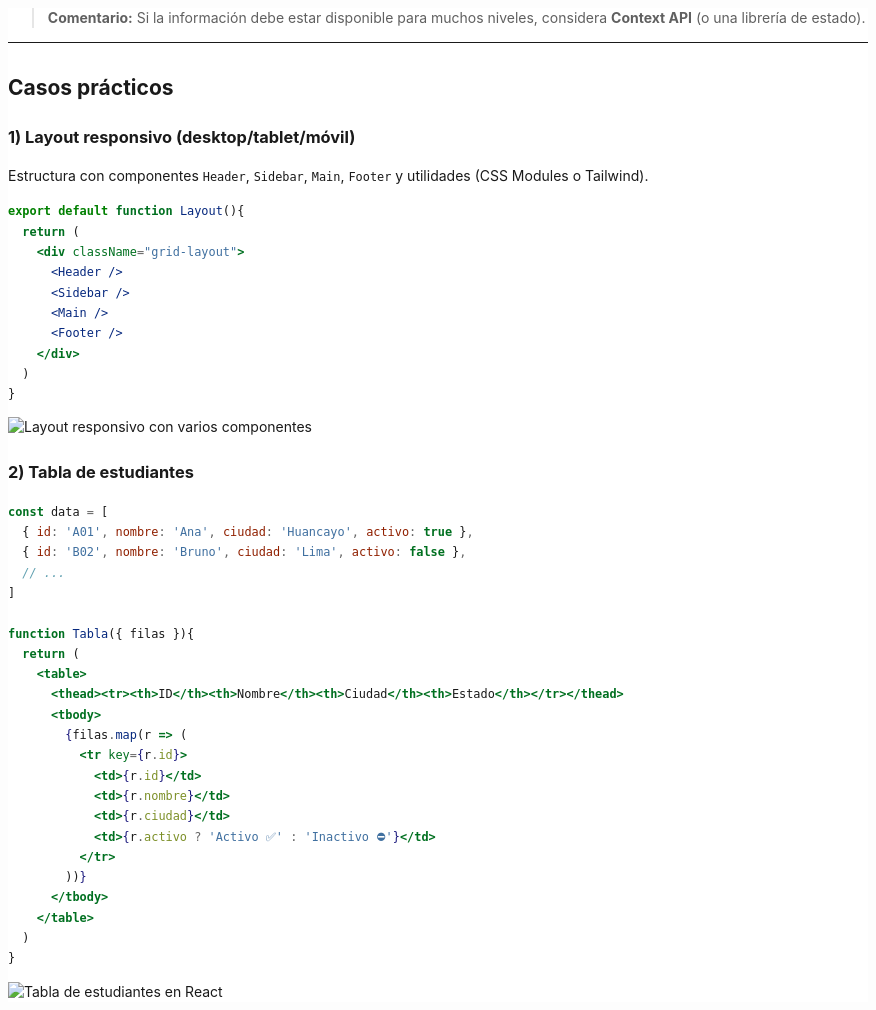 > **Comentario:** Si la información debe estar disponible para muchos niveles, considera **Context API** (o una librería de estado).

---

## Casos prácticos

### 1) Layout responsivo (desktop/tablet/móvil)
Estructura con componentes `Header`, `Sidebar`, `Main`, `Footer` y utilidades (CSS Modules o Tailwind).

```jsx
export default function Layout(){
  return (
    <div className="grid-layout">
      <Header />
      <Sidebar />
      <Main />
      <Footer />
    </div>
  )
}
```
![Layout responsivo con varios componentes](semana06_imagenes/casos/layout_responsivo.png)

### 2) Tabla de estudiantes
```jsx
const data = [
  { id: 'A01', nombre: 'Ana', ciudad: 'Huancayo', activo: true },
  { id: 'B02', nombre: 'Bruno', ciudad: 'Lima', activo: false },
  // ...
]

function Tabla({ filas }){
  return (
    <table>
      <thead><tr><th>ID</th><th>Nombre</th><th>Ciudad</th><th>Estado</th></tr></thead>
      <tbody>
        {filas.map(r => (
          <tr key={r.id}>
            <td>{r.id}</td>
            <td>{r.nombre}</td>
            <td>{r.ciudad}</td>
            <td>{r.activo ? 'Activo ✅' : 'Inactivo ⛔'}</td>
          </tr>
        ))}
      </tbody>
    </table>
  )
}
```
![Tabla de estudiantes en React](semana06_imagenes/casos/tabla_estudiantes.png)
